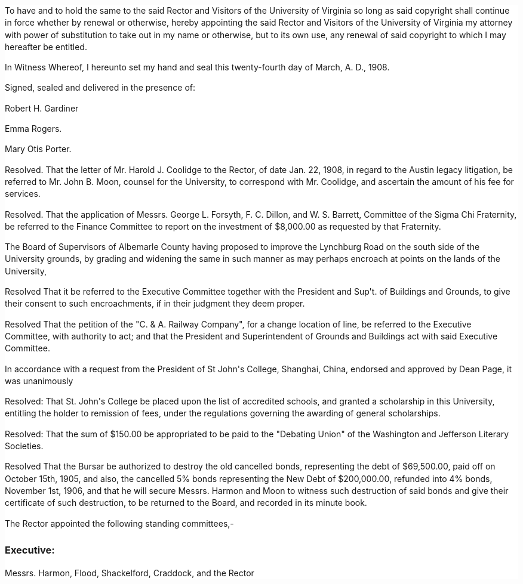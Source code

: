 To have and to hold the same to the said Rector and Visitors of the University of Virginia so long as said copyright shall continue in force whether by renewal or otherwise, hereby appointing the said Rector and Visitors of the University of Virginia my attorney with power of substitution to take out in my name or otherwise, but to its own use, any renewal of said copyright to which I may hereafter be entitled.

In Witness Whereof, I hereunto set my hand and seal this twenty-fourth day of March, A. D., 1908.

Signed, sealed and delivered in the presence of:

Robert H. Gardiner

Emma Rogers.

Mary Otis Porter.

Resolved. That the letter of Mr. Harold J. Coolidge to the Rector, of date Jan. 22, 1908, in regard to the Austin legacy litigation, be referred to Mr. John B. Moon, counsel for the University, to correspond with Mr. Coolidge, and ascertain the amount of his fee for services.

Resolved. That the application of Messrs. George L. Forsyth, F. C. Dillon, and W. S. Barrett, Committee of the Sigma Chi Fraternity, be referred to the Finance Committee to report on the investment of $8,000.00 as requested by that Fraternity.

The Board of Supervisors of Albemarle County having proposed to improve the Lynchburg Road on the south side of the University grounds, by grading and widening the same in such manner as may perhaps encroach at points on the lands of the University,

Resolved That it be referred to the Executive Committee together with the President and Sup't. of Buildings and Grounds, to give their consent to such encroachments, if in their judgment they deem proper.

Resolved That the petition of the "C. & A. Railway Company", for a change location of line, be referred to the Executive Committee, with authority to act; and that the President and Superintendent of Grounds and Buildings act with said Executive Committee.

In accordance with a request from the President of St John's College, Shanghai, China, endorsed and approved by Dean Page, it was unanimously

Resolved: That St. John's College be placed upon the list of accredited schools, and granted a scholarship in this University, entitling the holder to remission of fees, under the regulations governing the awarding of general scholarships.

Resolved: That the sum of $150.00 be appropriated to be paid to the "Debating Union" of the Washington and Jefferson Literary Societies.

Resolved That the Bursar be authorized to destroy the old cancelled bonds, representing the debt of $69,500.00, paid off on October 15th, 1905, and also, the cancelled 5% bonds representing the New Debt of $200,000.00, refunded into 4% bonds, November 1st, 1906, and that he will secure Messrs. Harmon and Moon to witness such destruction of said bonds and give their certificate of such destruction, to be returned to the Board, and recorded in its minute book.

The Rector appointed the following standing committees,-

### Executive:

Messrs. Harmon, Flood, Shackelford, Craddock, and the Rector
